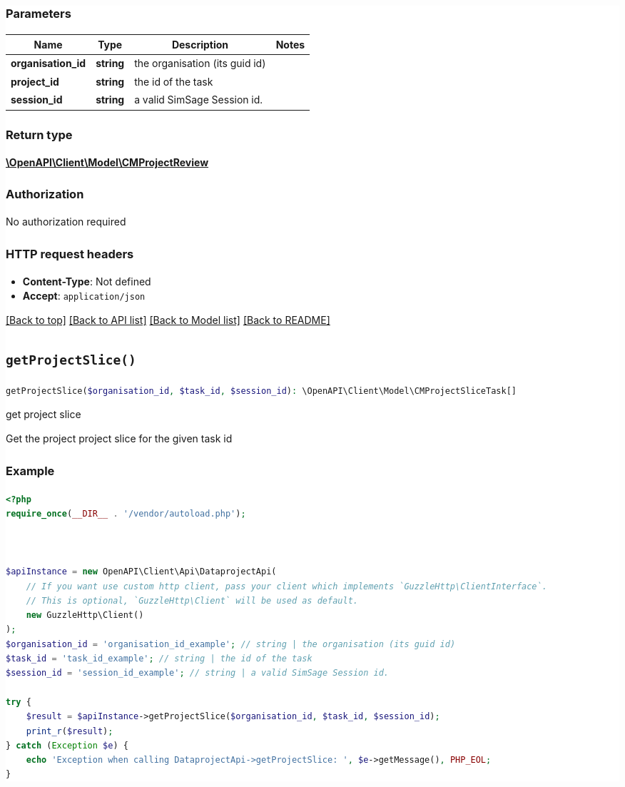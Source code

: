 ### Parameters

| Name | Type | Description  | Notes |
| ------------- | ------------- | ------------- | ------------- |
| **organisation_id** | **string**| the organisation (its guid id) | |
| **project_id** | **string**| the id of the task | |
| **session_id** | **string**| a valid SimSage Session id. | |

### Return type

[**\OpenAPI\Client\Model\CMProjectReview**](../Model/CMProjectReview.md)

### Authorization

No authorization required

### HTTP request headers

- **Content-Type**: Not defined
- **Accept**: `application/json`

[[Back to top]](#) [[Back to API list]](../../README.md#endpoints)
[[Back to Model list]](../../README.md#models)
[[Back to README]](../../README.md)

## `getProjectSlice()`

```php
getProjectSlice($organisation_id, $task_id, $session_id): \OpenAPI\Client\Model\CMProjectSliceTask[]
```

get project slice

Get the project project slice for the given task id

### Example

```php
<?php
require_once(__DIR__ . '/vendor/autoload.php');



$apiInstance = new OpenAPI\Client\Api\DataprojectApi(
    // If you want use custom http client, pass your client which implements `GuzzleHttp\ClientInterface`.
    // This is optional, `GuzzleHttp\Client` will be used as default.
    new GuzzleHttp\Client()
);
$organisation_id = 'organisation_id_example'; // string | the organisation (its guid id)
$task_id = 'task_id_example'; // string | the id of the task
$session_id = 'session_id_example'; // string | a valid SimSage Session id.

try {
    $result = $apiInstance->getProjectSlice($organisation_id, $task_id, $session_id);
    print_r($result);
} catch (Exception $e) {
    echo 'Exception when calling DataprojectApi->getProjectSlice: ', $e->getMessage(), PHP_EOL;
}
```
